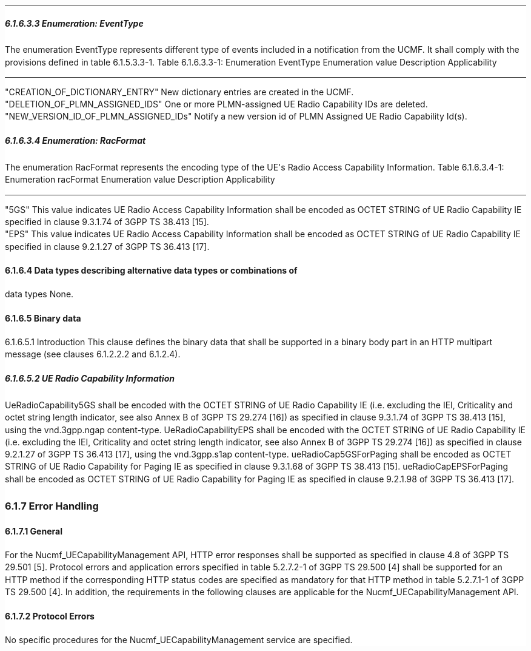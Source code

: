 * * *
##### 6.1.6.3.3 Enumeration: EventType
The enumeration EventType represents different type of events included in a
notification from the UCMF. It shall comply with the provisions defined in
table 6.1.5.3.3-1.
Table 6.1.6.3.3-1: Enumeration EventType
Enumeration value Description Applicability
* * *
\"CREATION_OF_DICTIONARY_ENTRY\" New dictionary entries are created in the
UCMF.  
\"DELETION_OF_PLMN_ASSIGNED_IDS\" One or more PLMN-assigned UE Radio
Capability IDs are deleted.  
\"NEW_VERSION_ID_OF_PLMN_ASSIGNED_IDs\" Notify a new version id of PLMN
Assigned UE Radio Capability Id(s).
##### 6.1.6.3.4 Enumeration: RacFormat
The enumeration RacFormat represents the encoding type of the UE\'s Radio
Access Capability Information.
Table 6.1.6.3.4-1: Enumeration racFormat
Enumeration value Description Applicability
* * *
\"5GS\" This value indicates UE Radio Access Capability Information shall be
encoded as OCTET STRING of UE Radio Capability IE specified in clause 9.3.1.74
of 3GPP TS 38.413 [15].  
\"EPS\" This value indicates UE Radio Access Capability Information shall be
encoded as OCTET STRING of UE Radio Capability IE specified in clause 9.2.1.27
of 3GPP TS 36.413 [17].
#### 6.1.6.4 Data types describing alternative data types or combinations of
data types
None.
#### 6.1.6.5 Binary data
6.1.6.5.1 Introduction
This clause defines the binary data that shall be supported in a binary body
part in an HTTP multipart message (see clauses 6.1.2.2.2 and 6.1.2.4).
##### 6.1.6.5.2 UE Radio Capability Information
UeRadioCapability5GS shall be encoded with the OCTET STRING of UE Radio
Capability IE (i.e. excluding the IEI, Criticality and octet string length
indicator, see also Annex B of 3GPP TS 29.274 [16]) as specified in clause
9.3.1.74 of 3GPP TS 38.413 [15], using the vnd.3gpp.ngap content-type.
UeRadioCapabilityEPS shall be encoded with the OCTET STRING of UE Radio
Capability IE (i.e. excluding the IEI, Criticality and octet string length
indicator, see also Annex B of 3GPP TS 29.274 [16]) as specified in clause
9.2.1.27 of 3GPP TS 36.413 [17], using the vnd.3gpp.s1ap content-type.
ueRadioCap5GSForPaging shall be encoded as OCTET STRING of UE Radio Capability
for Paging IE as specified in clause 9.3.1.68 of 3GPP TS 38.413 [15].
ueRadioCapEPSForPaging shall be encoded as OCTET STRING of UE Radio Capability
for Paging IE as specified in clause 9.2.1.98 of 3GPP TS 36.413 [17].
### 6.1.7 Error Handling
#### 6.1.7.1 General
For the Nucmf_UECapabilityManagement API, HTTP error responses shall be
supported as specified in clause 4.8 of 3GPP TS 29.501 [5]. Protocol errors
and application errors specified in table 5.2.7.2-1 of 3GPP TS 29.500 [4]
shall be supported for an HTTP method if the corresponding HTTP status codes
are specified as mandatory for that HTTP method in table 5.2.7.1-1 of 3GPP TS
29.500 [4].
In addition, the requirements in the following clauses are applicable for the
Nucmf_UECapabilityManagement API.
#### 6.1.7.2 Protocol Errors
No specific procedures for the Nucmf_UECapabilityManagement service are
specified.